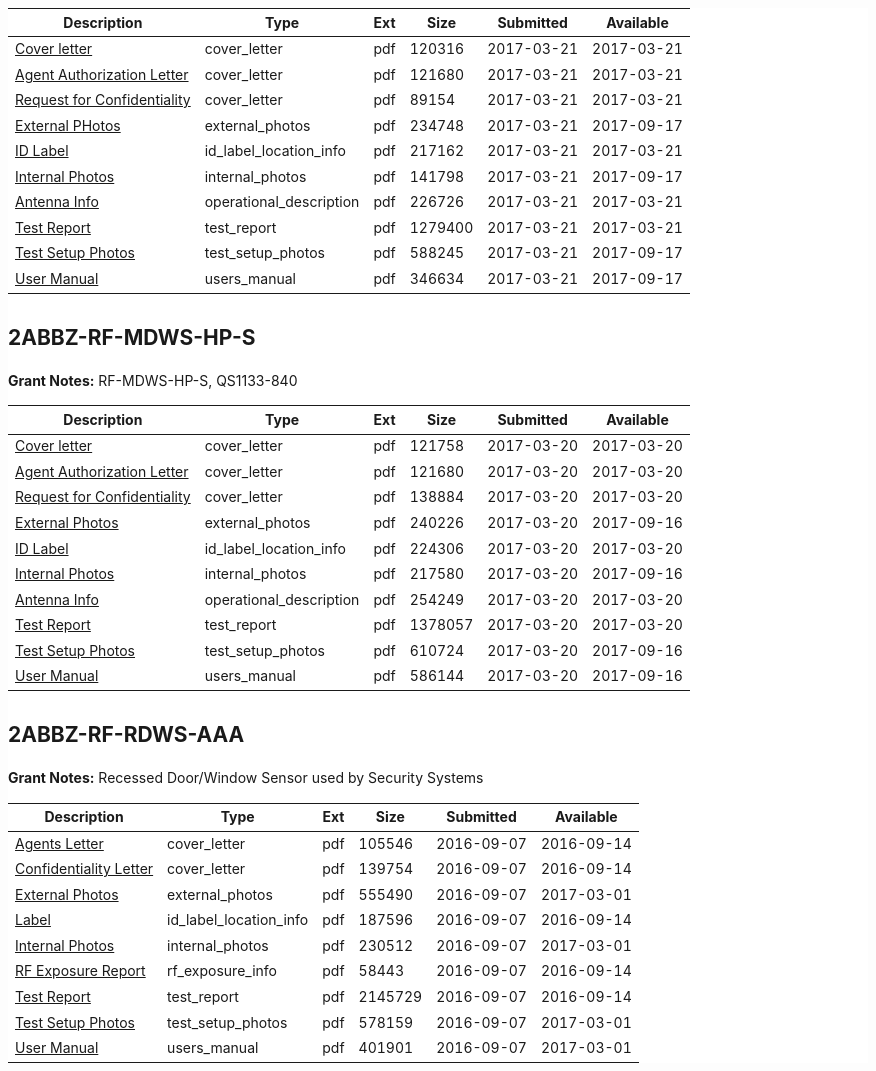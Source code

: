 | Description | Type | Ext | Size | Submitted | Available |
| ----------- | ---- | --- | ---- | --------- | --------- |
| [Cover letter](2ABBZ-RF-ARGB/86feb98854da6548832c6f1ba0bc9329/3325322.pdf) | cover_letter | pdf | 120316 | 2017-03-21 | 2017-03-21 |
| [Agent Authorization Letter](2ABBZ-RF-ARGB/86feb98854da6548832c6f1ba0bc9329/3291593.pdf) | cover_letter | pdf | 121680 | 2017-03-21 | 2017-03-21 |
| [Request for Confidentiality](2ABBZ-RF-ARGB/86feb98854da6548832c6f1ba0bc9329/3325325.pdf) | cover_letter | pdf | 89154 | 2017-03-21 | 2017-03-21 |
| [External PHotos](2ABBZ-RF-ARGB/86feb98854da6548832c6f1ba0bc9329/3325323.pdf) | external_photos | pdf | 234748 | 2017-03-21 | 2017-09-17 |
| [ID Label](2ABBZ-RF-ARGB/86feb98854da6548832c6f1ba0bc9329/3325328.pdf) | id_label_location_info | pdf | 217162 | 2017-03-21 | 2017-03-21 |
| [Internal Photos](2ABBZ-RF-ARGB/86feb98854da6548832c6f1ba0bc9329/3325327.pdf) | internal_photos | pdf | 141798 | 2017-03-21 | 2017-09-17 |
| [Antenna Info](2ABBZ-RF-ARGB/86feb98854da6548832c6f1ba0bc9329/3325321.pdf) | operational_description | pdf | 226726 | 2017-03-21 | 2017-03-21 |
| [Test Report](2ABBZ-RF-ARGB/86feb98854da6548832c6f1ba0bc9329/3325330.pdf) | test_report | pdf | 1279400 | 2017-03-21 | 2017-03-21 |
| [Test Setup Photos](2ABBZ-RF-ARGB/86feb98854da6548832c6f1ba0bc9329/3325332.pdf) | test_setup_photos | pdf | 588245 | 2017-03-21 | 2017-09-17 |
| [User Manual](2ABBZ-RF-ARGB/86feb98854da6548832c6f1ba0bc9329/3325333.pdf) | users_manual | pdf | 346634 | 2017-03-21 | 2017-09-17 |
## 2ABBZ-RF-MDWS-HP-S
**Grant Notes:** RF-MDWS-HP-S, QS1133-840

| Description | Type | Ext | Size | Submitted | Available |
| ----------- | ---- | --- | ---- | --------- | --------- |
| [Cover letter](2ABBZ-RF-MDWS-HP-S/9eed58590a70d049817568ad5fdcbb53/3323989.pdf) | cover_letter | pdf | 121758 | 2017-03-20 | 2017-03-20 |
| [Agent Authorization Letter](2ABBZ-RF-MDWS-HP-S/9eed58590a70d049817568ad5fdcbb53/3291593.pdf) | cover_letter | pdf | 121680 | 2017-03-20 | 2017-03-20 |
| [Request for Confidentiality](2ABBZ-RF-MDWS-HP-S/9eed58590a70d049817568ad5fdcbb53/3324057.pdf) | cover_letter | pdf | 138884 | 2017-03-20 | 2017-03-20 |
| [External Photos](2ABBZ-RF-MDWS-HP-S/9eed58590a70d049817568ad5fdcbb53/3324002.pdf) | external_photos | pdf | 240226 | 2017-03-20 | 2017-09-16 |
| [ID Label](2ABBZ-RF-MDWS-HP-S/9eed58590a70d049817568ad5fdcbb53/3324097.pdf) | id_label_location_info | pdf | 224306 | 2017-03-20 | 2017-03-20 |
| [Internal  Photos](2ABBZ-RF-MDWS-HP-S/9eed58590a70d049817568ad5fdcbb53/3324077.pdf) | internal_photos | pdf | 217580 | 2017-03-20 | 2017-09-16 |
| [Antenna Info](2ABBZ-RF-MDWS-HP-S/9eed58590a70d049817568ad5fdcbb53/3323963.pdf) | operational_description | pdf | 254249 | 2017-03-20 | 2017-03-20 |
| [Test Report](2ABBZ-RF-MDWS-HP-S/9eed58590a70d049817568ad5fdcbb53/3324123.pdf) | test_report | pdf | 1378057 | 2017-03-20 | 2017-03-20 |
| [Test Setup Photos](2ABBZ-RF-MDWS-HP-S/9eed58590a70d049817568ad5fdcbb53/3324161.pdf) | test_setup_photos | pdf | 610724 | 2017-03-20 | 2017-09-16 |
| [User Manual](2ABBZ-RF-MDWS-HP-S/9eed58590a70d049817568ad5fdcbb53/3324169.pdf) | users_manual | pdf | 586144 | 2017-03-20 | 2017-09-16 |
## 2ABBZ-RF-RDWS-AAA
**Grant Notes:** Recessed Door/Window Sensor used by Security Systems

| Description | Type | Ext | Size | Submitted | Available |
| ----------- | ---- | --- | ---- | --------- | --------- |
| [Agents Letter](2ABBZ-RF-RDWS-AAA/c5b038b9c0301b7240de99d71c83b5cd/3126261.pdf) | cover_letter | pdf | 105546 | 2016-09-07 | 2016-09-14 |
| [Confidentiality Letter](2ABBZ-RF-RDWS-AAA/c5b038b9c0301b7240de99d71c83b5cd/3126262.pdf) | cover_letter | pdf | 139754 | 2016-09-07 | 2016-09-14 |
| [External Photos](2ABBZ-RF-RDWS-AAA/c5b038b9c0301b7240de99d71c83b5cd/3126273.pdf) | external_photos | pdf | 555490 | 2016-09-07 | 2017-03-01 |
| [Label](2ABBZ-RF-RDWS-AAA/c5b038b9c0301b7240de99d71c83b5cd/3126272.pdf) | id_label_location_info | pdf | 187596 | 2016-09-07 | 2016-09-14 |
| [Internal Photos](2ABBZ-RF-RDWS-AAA/c5b038b9c0301b7240de99d71c83b5cd/3126279.pdf) | internal_photos | pdf | 230512 | 2016-09-07 | 2017-03-01 |
| [RF Exposure Report](2ABBZ-RF-RDWS-AAA/c5b038b9c0301b7240de99d71c83b5cd/3126280.pdf) | rf_exposure_info | pdf | 58443 | 2016-09-07 | 2016-09-14 |
| [Test Report](2ABBZ-RF-RDWS-AAA/c5b038b9c0301b7240de99d71c83b5cd/3126276.pdf) | test_report | pdf | 2145729 | 2016-09-07 | 2016-09-14 |
| [Test Setup Photos](2ABBZ-RF-RDWS-AAA/c5b038b9c0301b7240de99d71c83b5cd/3126277.pdf) | test_setup_photos | pdf | 578159 | 2016-09-07 | 2017-03-01 |
| [User Manual](2ABBZ-RF-RDWS-AAA/c5b038b9c0301b7240de99d71c83b5cd/3126278.pdf) | users_manual | pdf | 401901 | 2016-09-07 | 2017-03-01 |